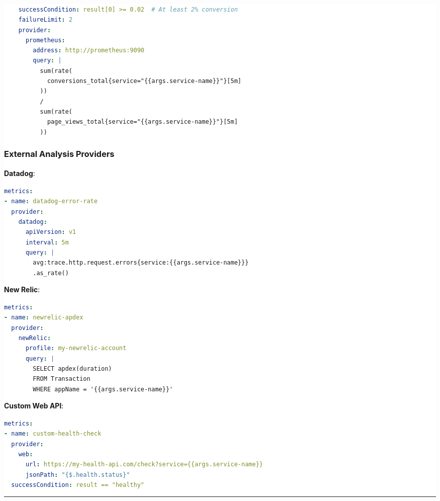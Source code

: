 ```yaml
    successCondition: result[0] >= 0.02  # At least 2% conversion
    failureLimit: 2
    provider:
      prometheus:
        address: http://prometheus:9090
        query: |
          sum(rate(
            conversions_total{service="{{args.service-name}}"}[5m]
          ))
          /
          sum(rate(
            page_views_total{service="{{args.service-name}}"}[5m]
          ))
```

### External Analysis Providers

**Datadog**:
```yaml
metrics:
- name: datadog-error-rate
  provider:
    datadog:
      apiVersion: v1
      interval: 5m
      query: |
        avg:trace.http.request.errors{service:{{args.service-name}}}
        .as_rate()
```

**New Relic**:
```yaml
metrics:
- name: newrelic-apdex
  provider:
    newRelic:
      profile: my-newrelic-account
      query: |
        SELECT apdex(duration) 
        FROM Transaction 
        WHERE appName = '{{args.service-name}}'
```

**Custom Web API**:
```yaml
metrics:
- name: custom-health-check
  provider:
    web:
      url: https://my-health-api.com/check?service={{args.service-name}}
      jsonPath: "{$.health.status}"
  successCondition: result == "healthy"
```

---